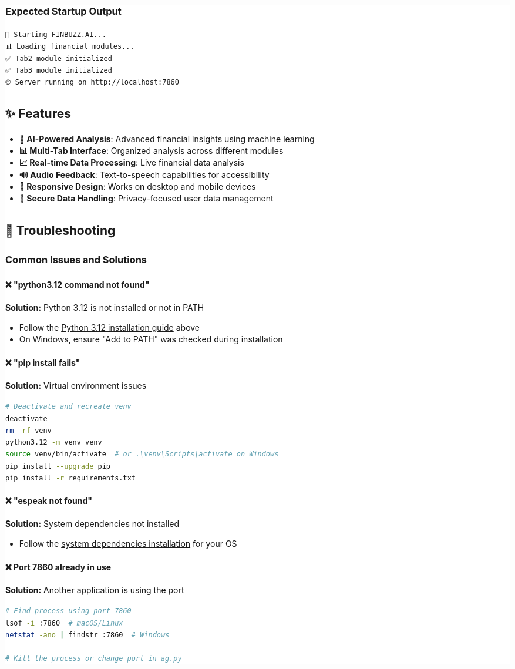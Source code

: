 ### Expected Startup Output

```
🚀 Starting FINBUZZ.AI...
📊 Loading financial modules...
✅ Tab2 module initialized
✅ Tab3 module initialized
🌐 Server running on http://localhost:7860
```

## ✨ Features

- **🤖 AI-Powered Analysis**: Advanced financial insights using machine learning
- **📊 Multi-Tab Interface**: Organized analysis across different modules
- **📈 Real-time Data Processing**: Live financial data analysis
- **🔊 Audio Feedback**: Text-to-speech capabilities for accessibility
- **📱 Responsive Design**: Works on desktop and mobile devices
- **🔐 Secure Data Handling**: Privacy-focused user data management

## 🔧 Troubleshooting

### Common Issues and Solutions

#### ❌ **"python3.12 command not found"**
**Solution:** Python 3.12 is not installed or not in PATH
- Follow the [Python 3.12 installation guide](#installing-python-312) above
- On Windows, ensure "Add to PATH" was checked during installation

#### ❌ **"pip install fails"**
**Solution:** Virtual environment issues
```bash
# Deactivate and recreate venv
deactivate
rm -rf venv
python3.12 -m venv venv
source venv/bin/activate  # or .\venv\Scripts\activate on Windows
pip install --upgrade pip
pip install -r requirements.txt
```

#### ❌ **"espeak not found"**
**Solution:** System dependencies not installed
- Follow the [system dependencies installation](#step-2-install-system-dependencies) for your OS

#### ❌ **Port 7860 already in use**
**Solution:** Another application is using the port
```bash
# Find process using port 7860
lsof -i :7860  # macOS/Linux
netstat -ano | findstr :7860  # Windows

# Kill the process or change port in ag.py
```
